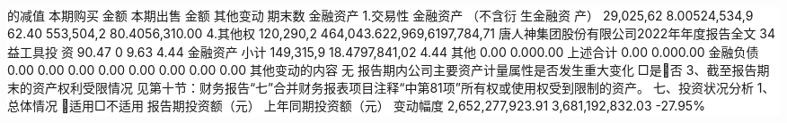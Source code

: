 的减值
本期购买
金额
本期出售
金额
其他变动
期末数
金融资产
1.交易性
金融资产
（不含衍
生金融资
产）
29,025,62
8.00524,534,9
62.40
553,504,2
80.4056,310.00
4.其他权
120,290,2
464,043.622,969,6197,784,71
唐人神集团股份有限公司2022年年度报告全文
34
益工具投
资
90.47
0
9.63
4.44
金融资产
小计
149,315,9
18.4797,841,02
4.44
其他
0.00
0.000.00
上述合计
0.00
0.000.00
金融负债
0.00
0.00
0.00
0.00
0.00
0.00
0.00
0.00
其他变动的内容
无
报告期内公司主要资产计量属性是否发生重大变化
□是否
3、截至报告期末的资产权利受限情况
见第十节：财务报告“七”合并财务报表项目注释“中第81项”所有权或使用权受到限制的资产。
七、投资状况分析
1、总体情况
适用□不适用
报告期投资额（元）
上年同期投资额（元）
变动幅度
2,652,277,923.91
3,681,192,832.03
-27.95%